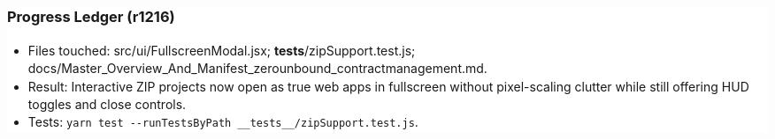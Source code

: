 ### Progress Ledger (r1216)
- Files touched: src/ui/FullscreenModal.jsx; __tests__/zipSupport.test.js; docs/Master_Overview_And_Manifest_zerounbound_contractmanagement.md.
- Result: Interactive ZIP projects now open as true web apps in fullscreen without pixel-scaling clutter while still offering HUD toggles and close controls.
- Tests: `yarn test --runTestsByPath __tests__/zipSupport.test.js`.

